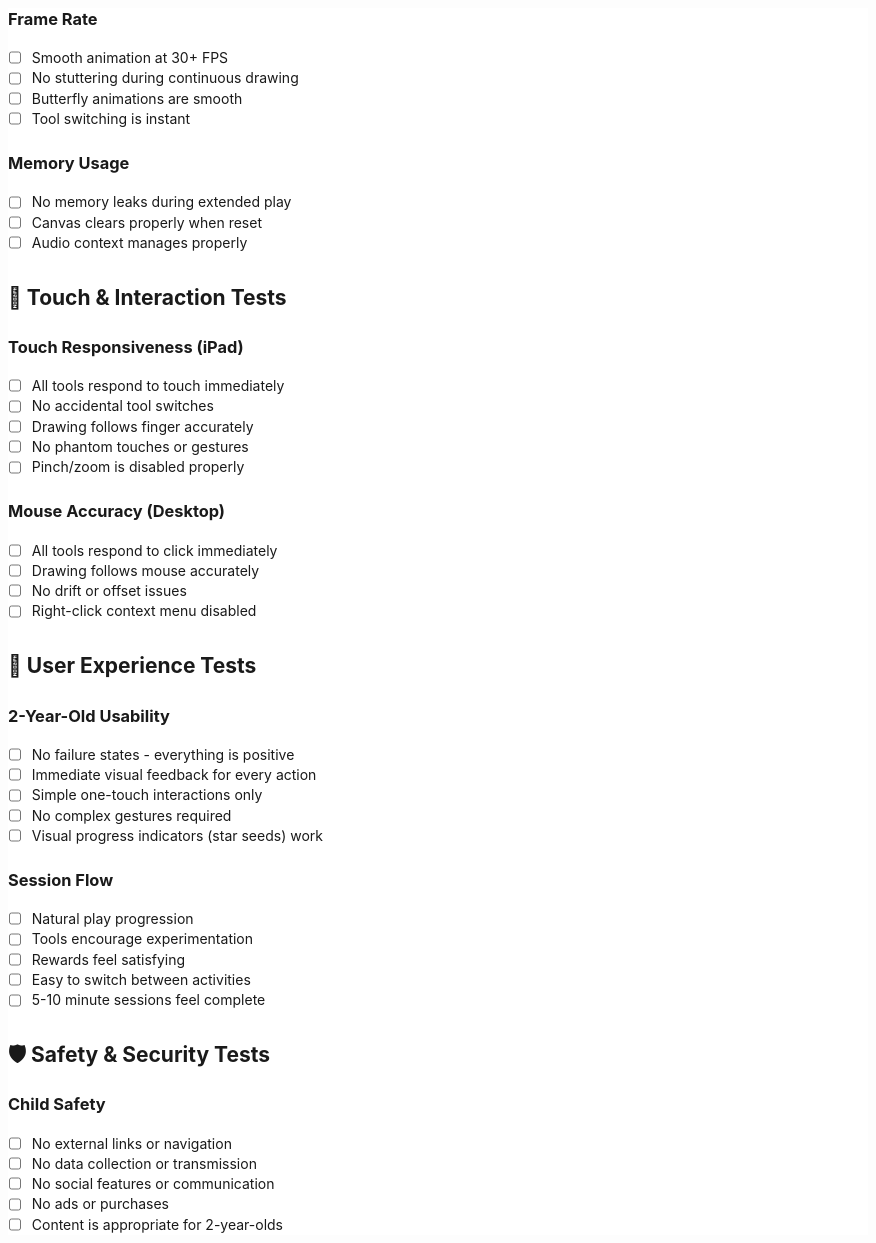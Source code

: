 ### Frame Rate
- [ ] Smooth animation at 30+ FPS
- [ ] No stuttering during continuous drawing
- [ ] Butterfly animations are smooth
- [ ] Tool switching is instant

### Memory Usage
- [ ] No memory leaks during extended play
- [ ] Canvas clears properly when reset
- [ ] Audio context manages properly

## 📱 Touch & Interaction Tests

### Touch Responsiveness (iPad)
- [ ] All tools respond to touch immediately
- [ ] No accidental tool switches
- [ ] Drawing follows finger accurately
- [ ] No phantom touches or gestures
- [ ] Pinch/zoom is disabled properly

### Mouse Accuracy (Desktop)
- [ ] All tools respond to click immediately
- [ ] Drawing follows mouse accurately
- [ ] No drift or offset issues
- [ ] Right-click context menu disabled

## 🎯 User Experience Tests

### 2-Year-Old Usability
- [ ] No failure states - everything is positive
- [ ] Immediate visual feedback for every action
- [ ] Simple one-touch interactions only
- [ ] No complex gestures required
- [ ] Visual progress indicators (star seeds) work

### Session Flow
- [ ] Natural play progression
- [ ] Tools encourage experimentation
- [ ] Rewards feel satisfying
- [ ] Easy to switch between activities
- [ ] 5-10 minute sessions feel complete

## 🛡️ Safety & Security Tests

### Child Safety
- [ ] No external links or navigation
- [ ] No data collection or transmission
- [ ] No social features or communication
- [ ] No ads or purchases
- [ ] Content is appropriate for 2-year-olds
